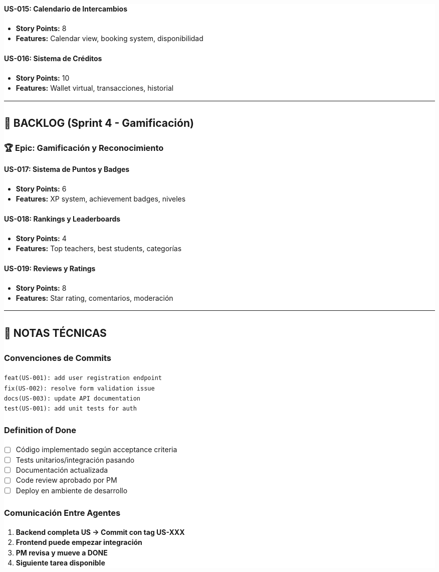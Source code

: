 #### **US-015: Calendario de Intercambios**
- **Story Points:** 8  
- **Features:** Calendar view, booking system, disponibilidad

#### **US-016: Sistema de Créditos**
- **Story Points:** 10
- **Features:** Wallet virtual, transacciones, historial

---

## 📝 **BACKLOG (Sprint 4 - Gamificación)**

### 🏆 **Epic: Gamificación y Reconocimiento**

#### **US-017: Sistema de Puntos y Badges**
- **Story Points:** 6
- **Features:** XP system, achievement badges, niveles

#### **US-018: Rankings y Leaderboards**
- **Story Points:** 4
- **Features:** Top teachers, best students, categorías

#### **US-019: Reviews y Ratings**
- **Story Points:** 8
- **Features:** Star rating, comentarios, moderación

---

## 🔧 **NOTAS TÉCNICAS**

### **Convenciones de Commits**
```
feat(US-001): add user registration endpoint
fix(US-002): resolve form validation issue  
docs(US-003): update API documentation
test(US-001): add unit tests for auth
```

### **Definition of Done**
- [ ] Código implementado según acceptance criteria
- [ ] Tests unitarios/integración pasando
- [ ] Documentación actualizada
- [ ] Code review aprobado por PM
- [ ] Deploy en ambiente de desarrollo

### **Comunicación Entre Agentes**
1. **Backend completa US → Commit con tag US-XXX**
2. **Frontend puede empezar integración**
3. **PM revisa y mueve a DONE**
4. **Siguiente tarea disponible**
